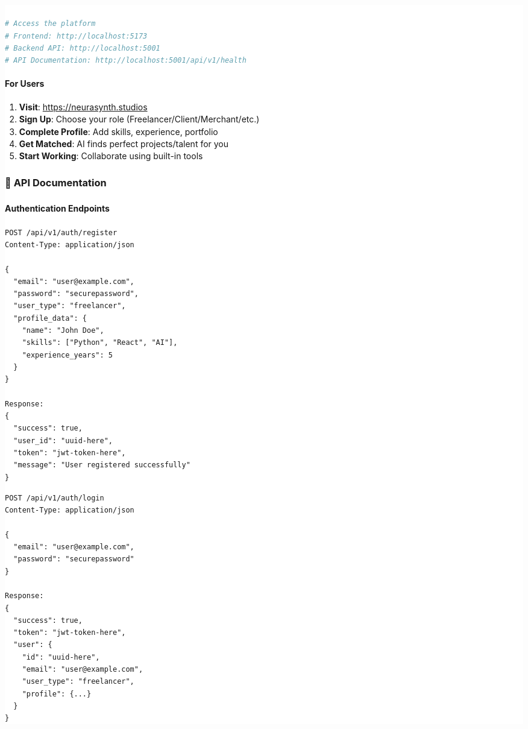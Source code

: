 ```bash

# Access the platform
# Frontend: http://localhost:5173
# Backend API: http://localhost:5001
# API Documentation: http://localhost:5001/api/v1/health
```

#### **For Users**
1. **Visit**: https://neurasynth.studios
2. **Sign Up**: Choose your role (Freelancer/Client/Merchant/etc.)
3. **Complete Profile**: Add skills, experience, portfolio
4. **Get Matched**: AI finds perfect projects/talent for you
5. **Start Working**: Collaborate using built-in tools

### 🔧 **API Documentation**

#### **Authentication Endpoints**
```http
POST /api/v1/auth/register
Content-Type: application/json

{
  "email": "user@example.com",
  "password": "securepassword",
  "user_type": "freelancer",
  "profile_data": {
    "name": "John Doe",
    "skills": ["Python", "React", "AI"],
    "experience_years": 5
  }
}

Response:
{
  "success": true,
  "user_id": "uuid-here",
  "token": "jwt-token-here",
  "message": "User registered successfully"
}
```

```http
POST /api/v1/auth/login
Content-Type: application/json

{
  "email": "user@example.com",
  "password": "securepassword"
}

Response:
{
  "success": true,
  "token": "jwt-token-here",
  "user": {
    "id": "uuid-here",
    "email": "user@example.com",
    "user_type": "freelancer",
    "profile": {...}
  }
}
```
